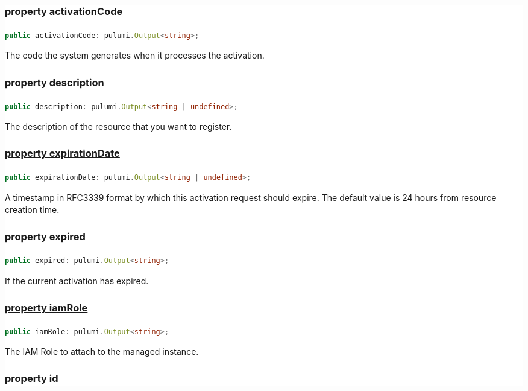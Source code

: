 <h3 class="pdoc-member-header">
<a class="pdoc-child-name" href="https://github.com/pulumi/pulumi-aws/blob/master/sdk/nodejs/ssm/activation.ts#L26">property activationCode</a>
</h3>

```typescript
public activationCode: pulumi.Output<string>;
```


The code the system generates when it processes the activation.

<h3 class="pdoc-member-header">
<a class="pdoc-child-name" href="https://github.com/pulumi/pulumi-aws/blob/master/sdk/nodejs/ssm/activation.ts#L30">property description</a>
</h3>

```typescript
public description: pulumi.Output<string | undefined>;
```


The description of the resource that you want to register.

<h3 class="pdoc-member-header">
<a class="pdoc-child-name" href="https://github.com/pulumi/pulumi-aws/blob/master/sdk/nodejs/ssm/activation.ts#L34">property expirationDate</a>
</h3>

```typescript
public expirationDate: pulumi.Output<string | undefined>;
```


A timestamp in [RFC3339 format](https://tools.ietf.org/html/rfc3339#section-5.8) by which this activation request should expire. The default value is 24 hours from resource creation time.

<h3 class="pdoc-member-header">
<a class="pdoc-child-name" href="https://github.com/pulumi/pulumi-aws/blob/master/sdk/nodejs/ssm/activation.ts#L38">property expired</a>
</h3>

```typescript
public expired: pulumi.Output<string>;
```


If the current activation has expired.

<h3 class="pdoc-member-header">
<a class="pdoc-child-name" href="https://github.com/pulumi/pulumi-aws/blob/master/sdk/nodejs/ssm/activation.ts#L42">property iamRole</a>
</h3>

```typescript
public iamRole: pulumi.Output<string>;
```


The IAM Role to attach to the managed instance.

<h3 class="pdoc-member-header">
<a class="pdoc-child-name" href="https://github.com/pulumi/pulumi-aws/blob/master/sdk/nodejs/node_modules/@pulumi/pulumi/resource.d.ts#L80">property id</a>
</h3>
